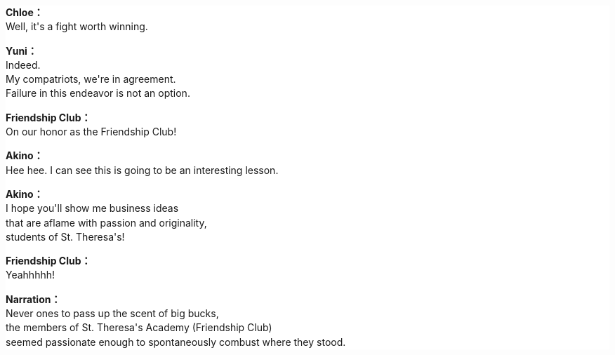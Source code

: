 **Chloe：**  
Well, it's a fight worth winning.  
  
**Yuni：**  
Indeed.  
My compatriots, we're in agreement.  
Failure in this endeavor is not an option.  
  
**Friendship Club：**  
On our honor as the Friendship Club!  
  
**Akino：**  
Hee hee. I can see this is going to be an interesting lesson.  
  
**Akino：**  
I hope you'll show me business ideas  
that are aflame with passion and originality,  
students of St. Theresa's!  
  
**Friendship Club：**  
Yeahhhhh!  
  
**Narration：**  
Never ones to pass up the scent of big bucks,  
the members of St. Theresa's Academy (Friendship Club)  
seemed passionate enough to spontaneously combust where they stood.  
